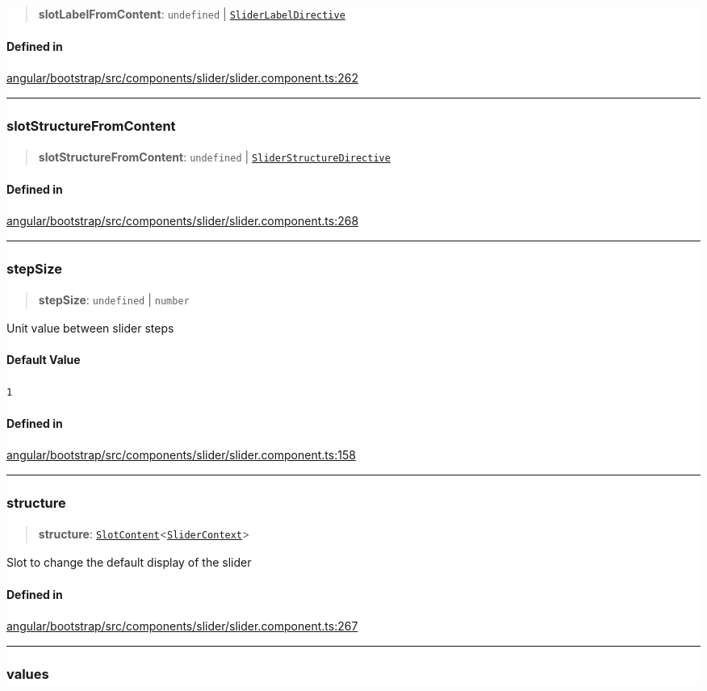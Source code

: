 > **slotLabelFromContent**: `undefined` \| [`SliderLabelDirective`](SliderLabelDirective.md)

#### Defined in

[angular/bootstrap/src/components/slider/slider.component.ts:262](https://github.com/AmadeusITGroup/AgnosUI/blob/b36742dbe4d58fca09ddc2b2eeaf6e5b4580ad05/angular/bootstrap/src/components/slider/slider.component.ts#L262)

***

### slotStructureFromContent

> **slotStructureFromContent**: `undefined` \| [`SliderStructureDirective`](SliderStructureDirective.md)

#### Defined in

[angular/bootstrap/src/components/slider/slider.component.ts:268](https://github.com/AmadeusITGroup/AgnosUI/blob/b36742dbe4d58fca09ddc2b2eeaf6e5b4580ad05/angular/bootstrap/src/components/slider/slider.component.ts#L268)

***

### stepSize

> **stepSize**: `undefined` \| `number`

Unit value between slider steps

#### Default Value

`1`

#### Defined in

[angular/bootstrap/src/components/slider/slider.component.ts:158](https://github.com/AmadeusITGroup/AgnosUI/blob/b36742dbe4d58fca09ddc2b2eeaf6e5b4580ad05/angular/bootstrap/src/components/slider/slider.component.ts#L158)

***

### structure

> **structure**: [`SlotContent`](../type-aliases/SlotContent.md)\<[`SliderContext`](../interfaces/SliderContext.md)\>

Slot to change the default display of the slider

#### Defined in

[angular/bootstrap/src/components/slider/slider.component.ts:267](https://github.com/AmadeusITGroup/AgnosUI/blob/b36742dbe4d58fca09ddc2b2eeaf6e5b4580ad05/angular/bootstrap/src/components/slider/slider.component.ts#L267)

***

### values
